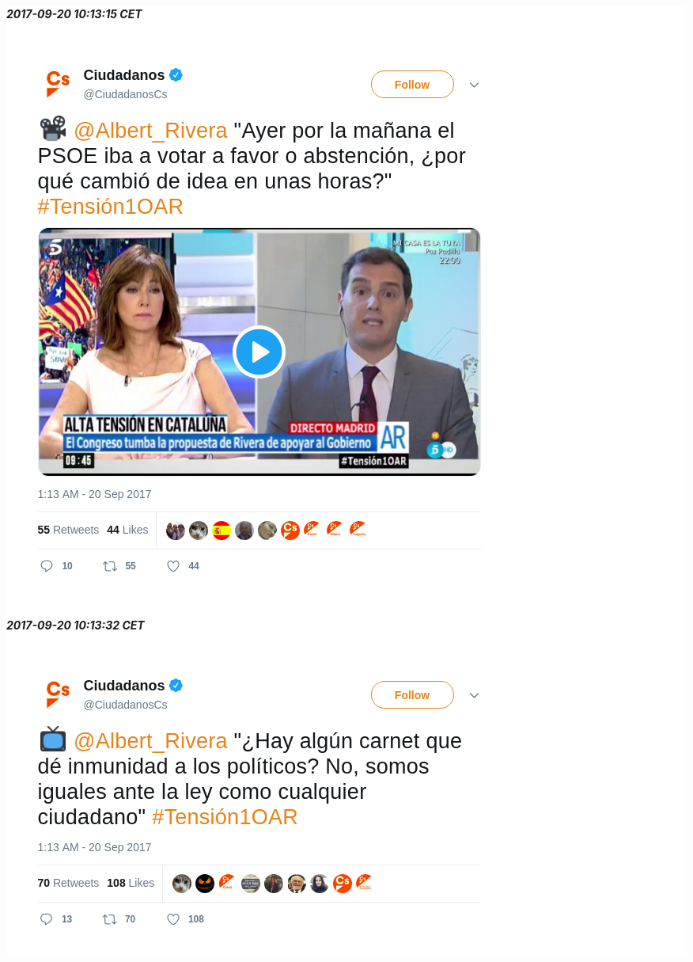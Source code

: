 ##### 2017-09-20 10:13:15 CET

![](screenshots/00123.png)

##### 2017-09-20 10:13:32 CET

![](screenshots/00122.png)
